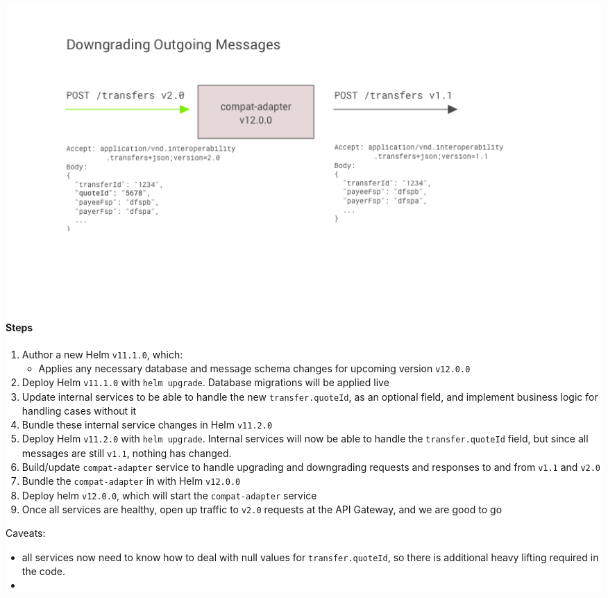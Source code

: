 <img src="./images/downgrade.png" width=750>


#### Steps
1. Author a new Helm `v11.1.0`, which:
    - Applies any necessary database and message schema changes for upcoming version `v12.0.0`
1. Deploy Helm `v11.1.0` with `helm upgrade`. Database migrations will be applied live
1. Update internal services to be able to handle the new `transfer.quoteId`, as an optional field, and implement business logic for handling cases without it
1. Bundle these internal service changes in Helm `v11.2.0`
1. Deploy Helm `v11.2.0` with `helm upgrade`. Internal services will now be able to handle the `transfer.quoteId` field, but since all messages are still `v1.1`, nothing has changed.
1. Build/update `compat-adapter` service to handle upgrading and downgrading requests and responses to and from `v1.1` and `v2.0`
1. Bundle the `compat-adapter` in with Helm `v12.0.0`
1. Deploy helm `v12.0.0`, which will start the `compat-adapter` service
1. Once all services are healthy, open up traffic to `v2.0` requests at the API Gateway, and we are good to go


Caveats:
- all services now need to know how to deal with null values for `transfer.quoteId`, so there is additional heavy lifting required in the code.
- 

